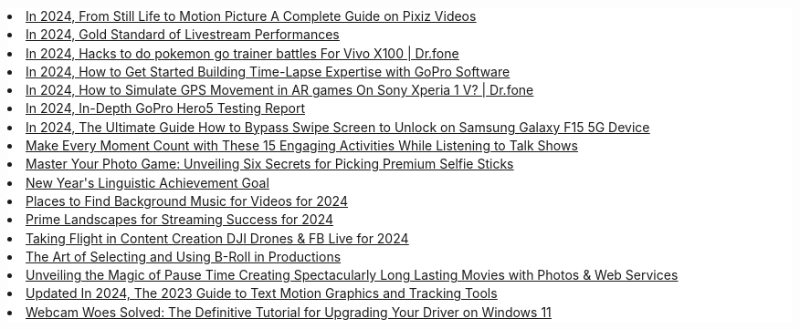<li><a href="https://some-techniques.techidaily.com/in-2024-from-still-life-to-motion-picture-a-complete-guide-on-pixiz-videos/"><u>In 2024, From Still Life to Motion Picture  A Complete Guide on Pixiz Videos</u></a></li>
<li><a href="https://article-knowledge.techidaily.com/in-2024-gold-standard-of-livestream-performances/"><u>In 2024, Gold Standard of Livestream Performances</u></a></li>
<li><a href="https://change-location.techidaily.com/in-2024-hacks-to-do-pokemon-go-trainer-battles-for-vivo-x100-drfone-by-drfone-virtual-android/"><u>In 2024, Hacks to do pokemon go trainer battles For Vivo X100 | Dr.fone</u></a></li>
<li><a href="https://article-knowledge.techidaily.com/in-2024-how-to-get-started-building-time-lapse-expertise-with-gopro-software/"><u>In 2024, How to Get Started  Building Time-Lapse Expertise with GoPro Software</u></a></li>
<li><a href="https://review-topics.techidaily.com/in-2024-how-to-simulate-gps-movement-in-ar-games-on-sony-xperia-1-v-drfone-by-drfone-virtual-android/"><u>In 2024, How to Simulate GPS Movement in AR games On Sony Xperia 1 V? | Dr.fone</u></a></li>
<li><a href="https://article-knowledge.techidaily.com/in-2024-in-depth-gopro-hero5-testing-report/"><u>In 2024, In-Depth GoPro Hero5 Testing Report</u></a></li>
<li><a href="https://android-unlock.techidaily.com/in-2024-the-ultimate-guide-how-to-bypass-swipe-screen-to-unlock-on-samsung-galaxy-f15-5g-device-by-drfone-android/"><u>In 2024, The Ultimate Guide How to Bypass Swipe Screen to Unlock on Samsung Galaxy F15 5G Device</u></a></li>
<li><a href="https://article-knowledge.techidaily.com/make-every-moment-count-with-these-15-engaging-activities-while-listening-to-talk-shows/"><u>Make Every Moment Count with These 15 Engaging Activities While Listening to Talk Shows</u></a></li>
<li><a href="https://techno-recovery.techidaily.com/master-your-photo-game-unveiling-six-secrets-for-picking-premium-selfie-sticks/"><u>Master Your Photo Game: Unveiling Six Secrets for Picking Premium Selfie Sticks</u></a></li>
<li><a href="https://mondly-stories.techidaily.com/new-years-linguistic-achievement-goal/"><u>New Year's Linguistic Achievement Goal</u></a></li>
<li><a href="https://article-knowledge.techidaily.com/places-to-find-background-music-for-videos-for-2024/"><u>Places to Find Background Music for Videos for 2024</u></a></li>
<li><a href="https://article-knowledge.techidaily.com/prime-landscapes-for-streaming-success-for-2024/"><u>Prime Landscapes for Streaming Success for 2024</u></a></li>
<li><a href="https://facebook-video-content.techidaily.com/taking-flight-in-content-creation-dji-drones-and-fb-live-for-2024/"><u>Taking Flight in Content Creation  DJI Drones & FB Live for 2024</u></a></li>
<li><a href="https://article-knowledge.techidaily.com/the-art-of-selecting-and-using-b-roll-in-productions/"><u>The Art of Selecting and Using B-Roll in Productions</u></a></li>
<li><a href="https://article-knowledge.techidaily.com/unveiling-the-magic-of-pause-time-creating-spectacularly-long-lasting-movies-with-photos-and-web-services/"><u>Unveiling the Magic of Pause Time  Creating Spectacularly Long Lasting Movies with Photos & Web Services</u></a></li>
<li><a href="https://ai-video-apps.techidaily.com/updated-in-2024-the-2023-guide-to-text-motion-graphics-and-tracking-tools/"><u>Updated In 2024, The 2023 Guide to Text Motion Graphics and Tracking Tools</u></a></li>
<li><a href="https://hardware-help.techidaily.com/webcam-woes-solved-the-definitive-tutorial-for-upgrading-your-driver-on-windows-11/"><u>Webcam Woes Solved: The Definitive Tutorial for Upgrading Your Driver on Windows 11</u></a></li>
</ul></div>
